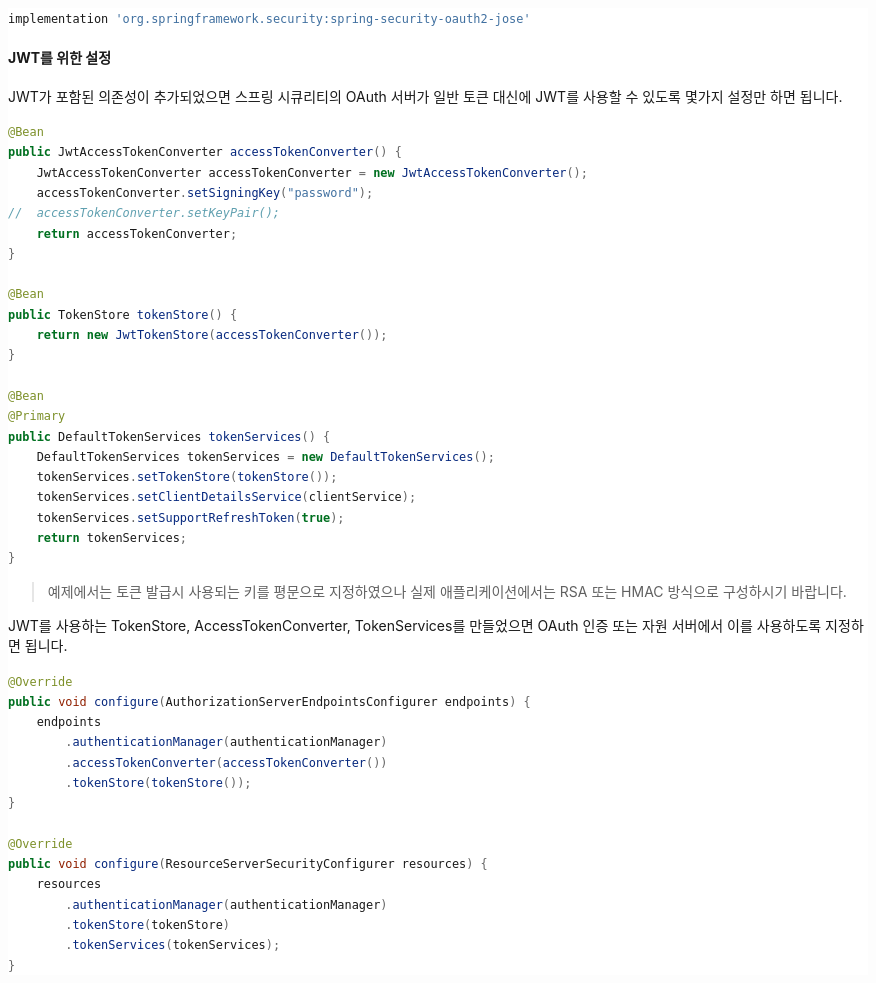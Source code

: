 ```groovy
implementation 'org.springframework.security:spring-security-oauth2-jose'
```

#### JWT를 위한 설정
JWT가 포함된 의존성이 추가되었으면 스프링 시큐리티의 OAuth 서버가 일반 토큰 대신에 JWT를 사용할 수 있도록 몇가지 설정만 하면 됩니다.

```java
@Bean
public JwtAccessTokenConverter accessTokenConverter() {
    JwtAccessTokenConverter accessTokenConverter = new JwtAccessTokenConverter();
    accessTokenConverter.setSigningKey("password");
//  accessTokenConverter.setKeyPair();
    return accessTokenConverter;
}

@Bean
public TokenStore tokenStore() {
    return new JwtTokenStore(accessTokenConverter());
}

@Bean
@Primary
public DefaultTokenServices tokenServices() {
    DefaultTokenServices tokenServices = new DefaultTokenServices();
    tokenServices.setTokenStore(tokenStore());
    tokenServices.setClientDetailsService(clientService);
    tokenServices.setSupportRefreshToken(true);
    return tokenServices;
}
```

> 예제에서는 토큰 발급시 사용되는 키를 평문으로 지정하였으나 실제 애플리케이션에서는 RSA 또는 HMAC 방식으로 구성하시기 바랍니다.

JWT를 사용하는 TokenStore, AccessTokenConverter, TokenServices를 만들었으면 OAuth 인증 또는 자원 서버에서 이를 사용하도록 지정하면 됩니다. 
```java
@Override
public void configure(AuthorizationServerEndpointsConfigurer endpoints) {
    endpoints
        .authenticationManager(authenticationManager)
        .accessTokenConverter(accessTokenConverter())
        .tokenStore(tokenStore());
}

@Override
public void configure(ResourceServerSecurityConfigurer resources) {
    resources
        .authenticationManager(authenticationManager)
        .tokenStore(tokenStore)
        .tokenServices(tokenServices);
}
```
